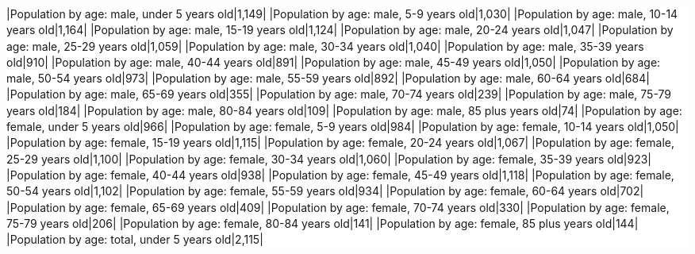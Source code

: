 |Population by age: male, under 5 years old|1,149|
|Population by age: male, 5-9 years old|1,030|
|Population by age: male, 10-14 years old|1,164|
|Population by age: male, 15-19 years old|1,124|
|Population by age: male, 20-24 years old|1,047|
|Population by age: male, 25-29 years old|1,059|
|Population by age: male, 30-34 years old|1,040|
|Population by age: male, 35-39 years old|910|
|Population by age: male, 40-44 years old|891|
|Population by age: male, 45-49 years old|1,050|
|Population by age: male, 50-54 years old|973|
|Population by age: male, 55-59 years old|892|
|Population by age: male, 60-64 years old|684|
|Population by age: male, 65-69 years old|355|
|Population by age: male, 70-74 years old|239|
|Population by age: male, 75-79 years old|184|
|Population by age: male, 80-84 years old|109|
|Population by age: male, 85 plus years old|74|
|Population by age: female, under 5 years old|966|
|Population by age: female, 5-9 years old|984|
|Population by age: female, 10-14 years old|1,050|
|Population by age: female, 15-19 years old|1,115|
|Population by age: female, 20-24 years old|1,067|
|Population by age: female, 25-29 years old|1,100|
|Population by age: female, 30-34 years old|1,060|
|Population by age: female, 35-39 years old|923|
|Population by age: female, 40-44 years old|938|
|Population by age: female, 45-49 years old|1,118|
|Population by age: female, 50-54 years old|1,102|
|Population by age: female, 55-59 years old|934|
|Population by age: female, 60-64 years old|702|
|Population by age: female, 65-69 years old|409|
|Population by age: female, 70-74 years old|330|
|Population by age: female, 75-79 years old|206|
|Population by age: female, 80-84 years old|141|
|Population by age: female, 85 plus years old|144|
|Population by age: total, under 5 years old|2,115|